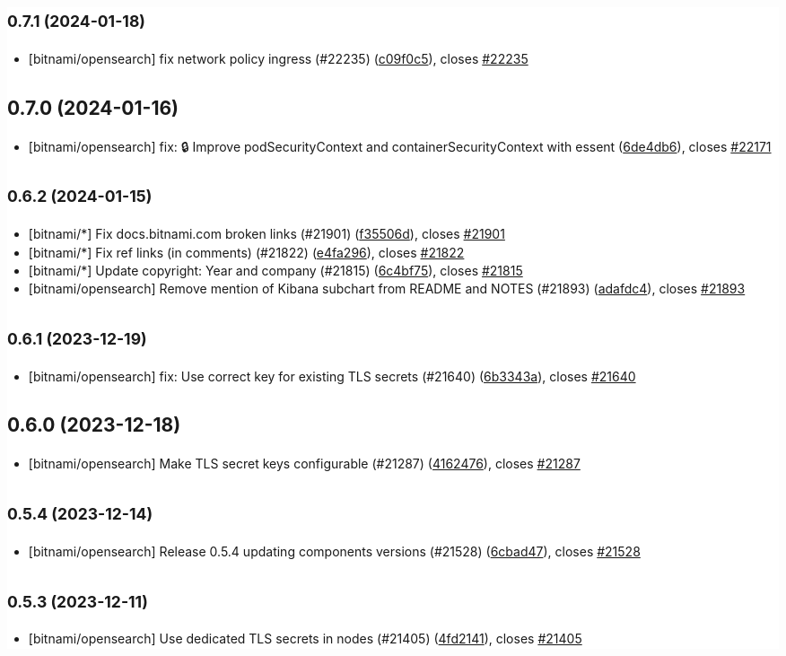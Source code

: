 ## <small>0.7.1 (2024-01-18)</small>

* [bitnami/opensearch] fix network policy ingress (#22235) ([c09f0c5](https://github.com/bitnami/charts/commit/c09f0c5978ab31995602ea4bdd10d8055f63a175)), closes [#22235](https://github.com/bitnami/charts/issues/22235)

## 0.7.0 (2024-01-16)

* [bitnami/opensearch] fix: :lock: Improve podSecurityContext and containerSecurityContext with essent ([6de4db6](https://github.com/bitnami/charts/commit/6de4db697f6f5b6ba804837611b03da4ce98d521)), closes [#22171](https://github.com/bitnami/charts/issues/22171)

## <small>0.6.2 (2024-01-15)</small>

* [bitnami/*] Fix docs.bitnami.com broken links (#21901) ([f35506d](https://github.com/bitnami/charts/commit/f35506d2dadee4f097986e7792df1f53ab215b5d)), closes [#21901](https://github.com/bitnami/charts/issues/21901)
* [bitnami/*] Fix ref links (in comments) (#21822) ([e4fa296](https://github.com/bitnami/charts/commit/e4fa296106b225cf8c82445727c675c7c725e380)), closes [#21822](https://github.com/bitnami/charts/issues/21822)
* [bitnami/*] Update copyright: Year and company (#21815) ([6c4bf75](https://github.com/bitnami/charts/commit/6c4bf75dec58fc7c9aee9f089777b1a858c17d5b)), closes [#21815](https://github.com/bitnami/charts/issues/21815)
* [bitnami/opensearch] Remove mention of Kibana subchart from README and NOTES (#21893) ([adafdc4](https://github.com/bitnami/charts/commit/adafdc4cddefe22944beeb2cc7a878cbfafe447a)), closes [#21893](https://github.com/bitnami/charts/issues/21893)

## <small>0.6.1 (2023-12-19)</small>

* [bitnami/opensearch] fix: Use correct key for existing TLS secrets (#21640) ([6b3343a](https://github.com/bitnami/charts/commit/6b3343aa87710c4f61d1e02cc10fdd30fbd7dd1e)), closes [#21640](https://github.com/bitnami/charts/issues/21640)

## 0.6.0 (2023-12-18)

* [bitnami/opensearch] Make TLS secret keys configurable (#21287) ([4162476](https://github.com/bitnami/charts/commit/41624768b67fdddd5821a01eebc7151359286ff8)), closes [#21287](https://github.com/bitnami/charts/issues/21287)

## <small>0.5.4 (2023-12-14)</small>

* [bitnami/opensearch] Release 0.5.4 updating components versions (#21528) ([6cbad47](https://github.com/bitnami/charts/commit/6cbad4731fe2d574297718b107e32b1b95d9750c)), closes [#21528](https://github.com/bitnami/charts/issues/21528)

## <small>0.5.3 (2023-12-11)</small>

* [bitnami/opensearch] Use dedicated TLS secrets in nodes (#21405) ([4fd2141](https://github.com/bitnami/charts/commit/4fd214178452e6d5bb14fe148492cba05c817362)), closes [#21405](https://github.com/bitnami/charts/issues/21405)
